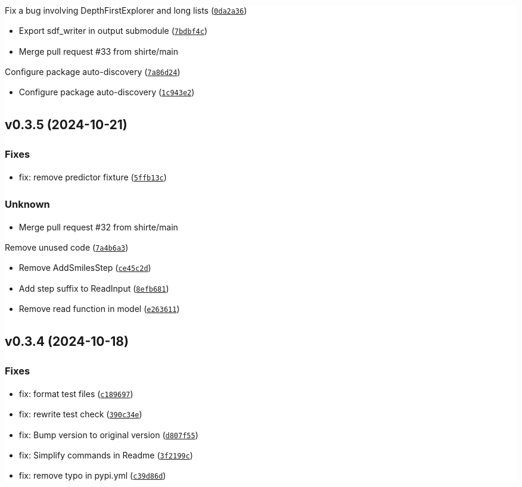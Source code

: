 Fix a bug involving DepthFirstExplorer and long lists ([`0da2a36`](https://github.com/molinfo-vienna/nerdd-module/commit/0da2a36debfef7e40070bfeb1524368793e0bf5c))

* Export sdf_writer in output submodule ([`7bdbf4c`](https://github.com/molinfo-vienna/nerdd-module/commit/7bdbf4ca6ac84f651a9d2bfe08c4a9e2b955f754))

* Merge pull request #33 from shirte/main

Configure package auto-discovery ([`7a86d24`](https://github.com/molinfo-vienna/nerdd-module/commit/7a86d24550b65e7b6583a71d65d22a408dfa6768))

* Configure package auto-discovery ([`1c943e2`](https://github.com/molinfo-vienna/nerdd-module/commit/1c943e286ae0d5b7bc41d68884c2080a996cfdf0))


## v0.3.5 (2024-10-21)

### Fixes

* fix: remove predictor fixture ([`5ffb13c`](https://github.com/molinfo-vienna/nerdd-module/commit/5ffb13c8ce7035738c4881b72a440cb23e59c05e))

### Unknown

* Merge pull request #32 from shirte/main

Remove unused code ([`7a4b6a3`](https://github.com/molinfo-vienna/nerdd-module/commit/7a4b6a3c7e95ccd5f8b633e244f9a8485f402e8e))

* Remove AddSmilesStep ([`ce45c2d`](https://github.com/molinfo-vienna/nerdd-module/commit/ce45c2d9ff237f846c240c1ea8e9b1c26c5b9c09))

* Add step suffix to ReadInput ([`8efb681`](https://github.com/molinfo-vienna/nerdd-module/commit/8efb6816c4318b63faefe8638913c68012a6c8c1))

* Remove read function in model ([`e263611`](https://github.com/molinfo-vienna/nerdd-module/commit/e26361165072ab1df3fe9c7aa13b81047b4a372b))


## v0.3.4 (2024-10-18)

### Fixes

* fix: format test files ([`c189697`](https://github.com/molinfo-vienna/nerdd-module/commit/c18969761991a87a8745d906fe3c14ebb5360596))

* fix: rewrite test check ([`390c34e`](https://github.com/molinfo-vienna/nerdd-module/commit/390c34e56ad01cdfc485eff70ae66e12c9ff9291))

* fix: Bump version to original version ([`d807f55`](https://github.com/molinfo-vienna/nerdd-module/commit/d807f556bfe8f2930366cc0d8ebd3041addd4a94))

* fix: Simplify commands in Readme ([`3f2199c`](https://github.com/molinfo-vienna/nerdd-module/commit/3f2199c33fc8581f519157c18384c4e3116d2fe5))

* fix: remove typo in pypi.yml ([`c39d86d`](https://github.com/molinfo-vienna/nerdd-module/commit/c39d86d2845c95f5162f3506a744e946a3bb306d))
